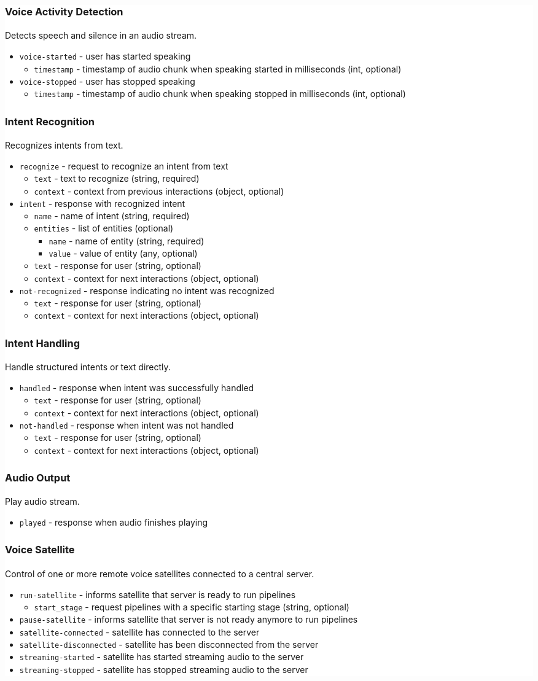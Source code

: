 ### Voice Activity Detection

Detects speech and silence in an audio stream.

* `voice-started` - user has started speaking
    * `timestamp` - timestamp of audio chunk when speaking started in milliseconds (int, optional)
* `voice-stopped` - user has stopped speaking
    * `timestamp` - timestamp of audio chunk when speaking stopped in milliseconds (int, optional)
    
### Intent Recognition

Recognizes intents from text.

* `recognize` - request to recognize an intent from text
    * `text` - text to recognize (string, required)
    * `context` - context from previous interactions (object, optional)
* `intent` - response with recognized intent
    * `name` - name of intent (string, required)
    * `entities` - list of entities (optional)
        * `name` - name of entity (string, required)
        * `value` - value of entity (any, optional)
    * `text` - response for user (string, optional)
    * `context` - context for next interactions (object, optional)
* `not-recognized` - response indicating no intent was recognized
    * `text` - response for user (string, optional)
    * `context` - context for next interactions (object, optional)

### Intent Handling

Handle structured intents or text directly.

* `handled` - response when intent was successfully handled
    * `text` - response for user (string, optional)
    * `context` - context for next interactions (object, optional)
* `not-handled` - response when intent was not handled
    * `text` - response for user (string, optional)
    * `context` - context for next interactions (object, optional)

### Audio Output

Play audio stream.

* `played` - response when audio finishes playing

### Voice Satellite

Control of one or more remote voice satellites connected to a central server.

* `run-satellite` - informs satellite that server is ready to run pipelines
    * `start_stage` - request pipelines with a specific starting stage (string, optional)
* `pause-satellite` - informs satellite that server is not ready anymore to run pipelines
* `satellite-connected` - satellite has connected to the server
* `satellite-disconnected` - satellite has been disconnected from the server
* `streaming-started` - satellite has started streaming audio to the server
* `streaming-stopped` - satellite has stopped streaming audio to the server
